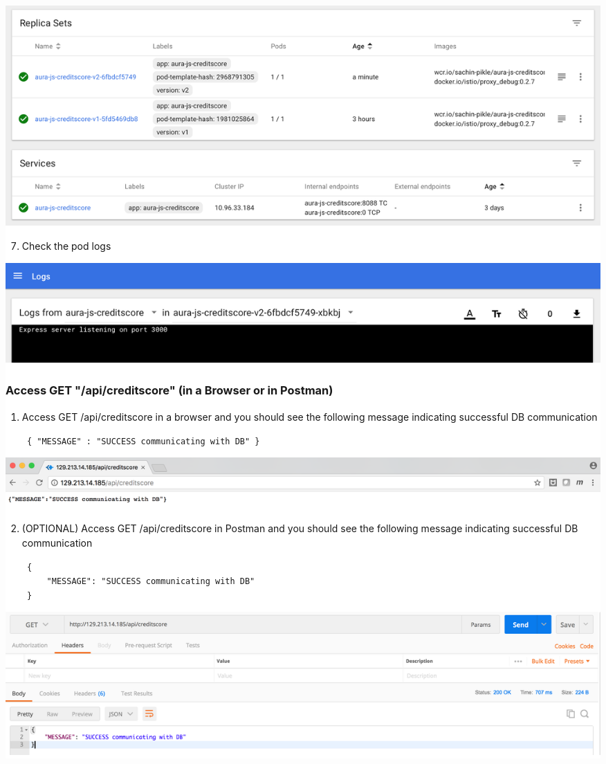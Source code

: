 ![K8s Dashboard Shows Kubernetes Elements Created](images/ms-w-run-initial-k8s-dashboard-v1-v2-part-2.png)

7. Check the pod logs

![Pod Logs](images/ms-w-run-initial-pod-logs-v2.png)

### Access GET "/api/creditscore" (in a Browser or in Postman)

1. Access GET /api/creditscore in a browser and you should see the following message indicating successful DB communication

        { "MESSAGE" : "SUCCESS communicating with DB" }

![Access API in Browser](images/sb-mysql-api-access-browser-output.png)

2. (OPTIONAL) Access GET /api/creditscore in Postman and you should see the following message indicating successful DB communication

        {  
        	"MESSAGE": "SUCCESS communicating with DB"  
        }

![Access API in Postman](images/sb-mysql-api-access-postman-output.png)
